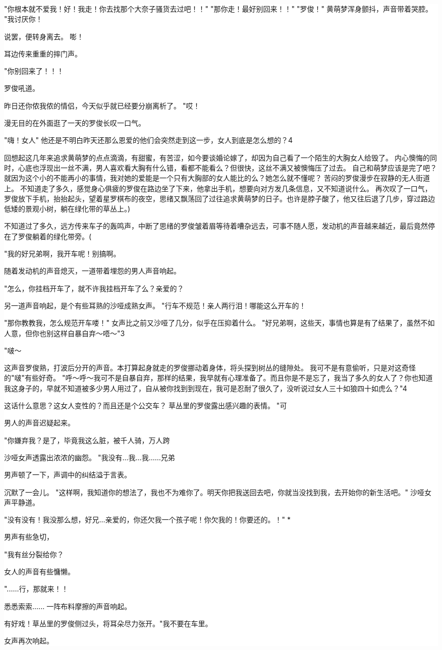 "你根本就不爱我！好！我走！你去找那个大奈子骚货去过吧！！" "那你走！最好别回来！！" "罗俊！" 黄萌梦浑身颤抖，声音带着哭腔。 "我讨厌你！

说罢，便转身离去。 嘭！

耳边传来重重的摔门声。

"你别回来了！！！

罗俊吼道。

昨日还你侬我侬的情侣，今天似乎就已经要分崩离析了。 "哎！

漫无目的在外面逛了一天的罗俊长叹一口气。

"嗨！女人" 他还是不明白昨天还那么恩爱的他们会突然走到这一步，女人到底是怎么想的？4

回想起这几年来追求黄萌梦的点点滴滴，有甜蜜，有苦涩，如今要谈婚论嫁了，却因为自己看了一个陌生的大胸女人给毁了。 内心懊悔的同时，心底也浮现出一丝不满，男人喜欢看大胸有什么错，看都不能看么？但很快，这丝不满又被懊悔压了过去。 自己和萌梦应该是完了吧？就因为这个小的不能再小的事情，我对她的爱能是一个只有大胸部的女人能比的么？她怎么就不懂呢？ 苦闷的罗俊漫步在寂静的无人街道上。 不知道走了多久，感觉身心俱疲的罗俊在路边坐了下来，他拿出手机，想要向对方发几条信息，又不知道说什么。 再次叹了一口气，罗俊放下手机，抬抬起头，望着星罗棋布的夜空，思绪又飘荡回了过往追求黄萌梦的日子。也许是脖子酸了，他又往后退了几步，穿过路边低矮的景观小树，躺在绿化带的草丛上。)

不知道过了多久，远方传来车子的轰鸣声，中断了思绪的罗俊皱着眉等待着嘈杂远去，可事不随人愿，发动机的声音越来越近，最后竟然停在了罗俊躺着的绿化带旁。(

"我的好兄弟啊，我开车呢！别搞啊。

随着发动机的声音熄灭，一道带着埋怨的男人声音响起。

"怎么，你挂档开车了，就不许我挂档开车了么？亲爱的？

另一道声音响起，是个有些耳熟的沙哑成熟女声。 "行车不规范！亲人两行泪！哪能这么开车的！

"那你教教我，怎么规范开车喽！" 女声比之前又沙哑了几分，似乎在压抑着什么。 "好兄弟啊，这些天，事情也算是有了结果了，虽然不如人意，但你也别这样自暴自弃～唔～"3

"啵～

这声音罗俊熟，打波后分开的声音。本打算起身就走的罗俊挪动着身体，将头探到树丛的缝隙处。 我可不是有意偷听，只是对这奇怪的"啵"有些好奇。 "呼～呼～我可不是自暴自弃，那样的结果，我早就有心理准备了。而且你是不是忘了，我当了多久的女人了？你也知道我这身子的，早就不知道被多少男人用过了，自从被你找到到现在，我可是忍耐了很久了，没听说过女人三十如狼四十如虎么？"4

这话什么意思？这女人变性的？而且还是个公交车？ 草丛里的罗俊露出感兴趣的表情。 "可

男人的声音迟疑起来。

"你嫌弃我？是了，毕竟我这么脏，被千人骑，万人跨

沙哑女声透露出浓浓的幽怨。 "我没有...我...我......兄弟

男声顿了一下，声调中的纠结溢于言表。

沉默了一会儿。 "这样啊，我知道你的想法了，我也不为难你了。明天你把我送回去吧，你就当没找到我，去开始你的新生活吧。" 沙哑女声平静道。

"没有没有！我没那么想，好兄...亲爱的，你还欠我一个孩子呢！你欠我的！你要还的。！" *

男声有些急切，

"我有丝分裂给你？

女人的声音有些慵懒。

"......行，那就来！！

悉悉索索...... 一阵布料摩擦的声音响起。

有好戏！草丛里的罗俊侧过头，将耳朵尽力张开。"我不要在车里。

女声再次响起。

